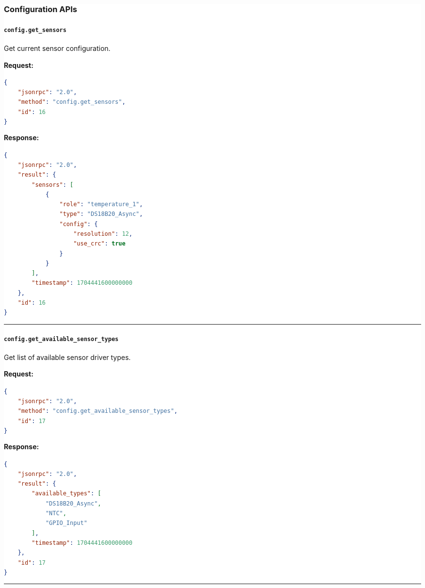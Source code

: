 
### **Configuration APIs**

#### `config.get_sensors`
Get current sensor configuration.

**Request:**
```json
{
    "jsonrpc": "2.0",
    "method": "config.get_sensors",
    "id": 16
}
```

**Response:**
```json
{
    "jsonrpc": "2.0",
    "result": {
        "sensors": [
            {
                "role": "temperature_1",
                "type": "DS18B20_Async",
                "config": {
                    "resolution": 12,
                    "use_crc": true
                }
            }
        ],
        "timestamp": 1704441600000000
    },
    "id": 16
}
```

---

#### `config.get_available_sensor_types`
Get list of available sensor driver types.

**Request:**
```json
{
    "jsonrpc": "2.0",
    "method": "config.get_available_sensor_types",
    "id": 17
}
```

**Response:**
```json
{
    "jsonrpc": "2.0",
    "result": {
        "available_types": [
            "DS18B20_Async",
            "NTC",
            "GPIO_Input"
        ],
        "timestamp": 1704441600000000
    },
    "id": 17
}
```

---